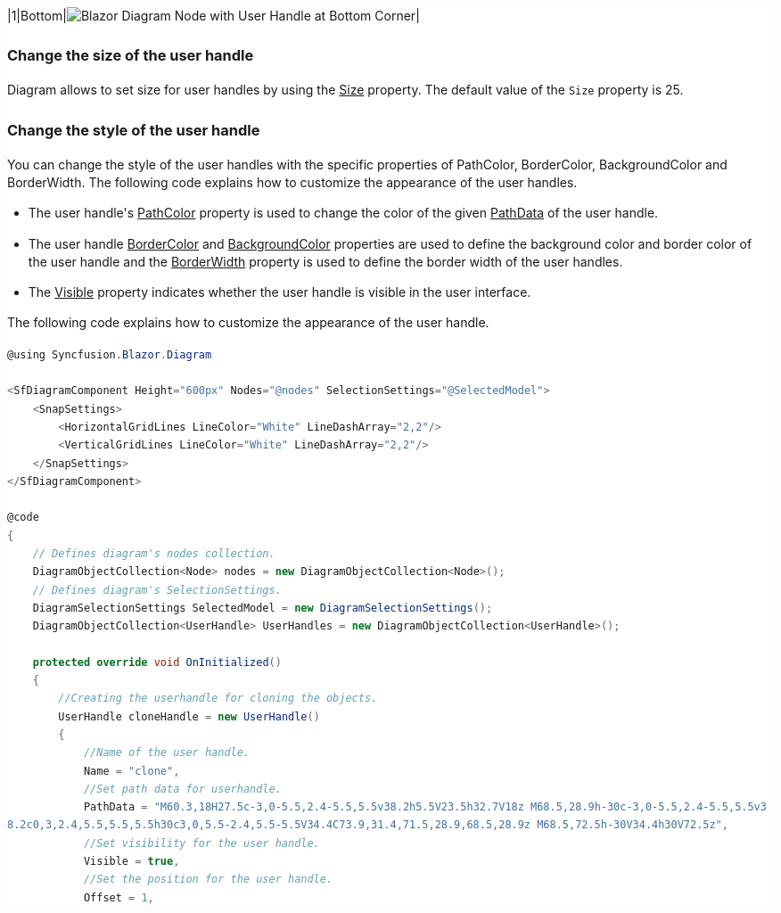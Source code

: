 |1|Bottom|![Blazor Diagram Node with User Handle at Bottom Corner](images/blazor-diagram-user-handle-at-bottom-corner.png)|

### Change the size of the user handle

Diagram allows to set size for user handles by using the [Size](https://help.syncfusion.com/cr/blazor/Syncfusion.Blazor.Diagram.UserHandle.html#Syncfusion_Blazor_Diagram_UserHandle_Size) property. The default value of the `Size` property is 25.

### Change the style of the user handle

You can change the style of the user handles with the specific properties of PathColor, BorderColor, BackgroundColor and BorderWidth. The following code explains how to customize the appearance of the user handles.

* The user handle's [PathColor](https://help.syncfusion.com/cr/blazor/Syncfusion.Blazor.Diagram.UserHandle.html#Syncfusion_Blazor_Diagram_UserHandle_PathColor) property is used to change the color of the given [PathData](https://help.syncfusion.com/cr/blazor/Syncfusion.Blazor.Diagram.UserHandle.html#Syncfusion_Blazor_Diagram_UserHandle_PathData) of the user handle.

* The user handle [BorderColor](https://help.syncfusion.com/cr/blazor/Syncfusion.Blazor.Diagram.UserHandle.html#Syncfusion_Blazor_Diagram_UserHandle_BorderColor) and [BackgroundColor](https://help.syncfusion.com/cr/blazor/Syncfusion.Blazor.Diagram.UserHandle.html#Syncfusion_Blazor_Diagram_UserHandle_BackgroundColor) properties are used to define the background color and border color of the user handle and the [BorderWidth](https://help.syncfusion.com/cr/blazor/Syncfusion.Blazor.Diagram.UserHandle.html#Syncfusion_Blazor_Diagram_UserHandle_BorderWidth) property is used to define the border width of the user handles.

* The [Visible](https://help.syncfusion.com/cr/blazor/Syncfusion.Blazor.Diagram.UserHandle.html#Syncfusion_Blazor_Diagram_UserHandle_Visible) property indicates whether the user handle is visible in the user interface.

The following code explains how to customize the appearance of the user handle.

```csharp
@using Syncfusion.Blazor.Diagram

<SfDiagramComponent Height="600px" Nodes="@nodes" SelectionSettings="@SelectedModel">
    <SnapSettings>
        <HorizontalGridLines LineColor="White" LineDashArray="2,2"/>
        <VerticalGridLines LineColor="White" LineDashArray="2,2"/>
    </SnapSettings>
</SfDiagramComponent>

@code
{
    // Defines diagram's nodes collection.
    DiagramObjectCollection<Node> nodes = new DiagramObjectCollection<Node>();
    // Defines diagram's SelectionSettings.
    DiagramSelectionSettings SelectedModel = new DiagramSelectionSettings();
    DiagramObjectCollection<UserHandle> UserHandles = new DiagramObjectCollection<UserHandle>();

    protected override void OnInitialized()
    {
        //Creating the userhandle for cloning the objects.
        UserHandle cloneHandle = new UserHandle()
        {
            //Name of the user handle.
            Name = "clone",
            //Set path data for userhandle.
            PathData = "M60.3,18H27.5c-3,0-5.5,2.4-5.5,5.5v38.2h5.5V23.5h32.7V18z M68.5,28.9h-30c-3,0-5.5,2.4-5.5,5.5v38.2c0,3,2.4,5.5,5.5,5.5h30c3,0,5.5-2.4,5.5-5.5V34.4C73.9,31.4,71.5,28.9,68.5,28.9z M68.5,72.5h-30V34.4h30V72.5z",
            //Set visibility for the user handle.
            Visible = true,
            //Set the position for the user handle.
            Offset = 1,
```